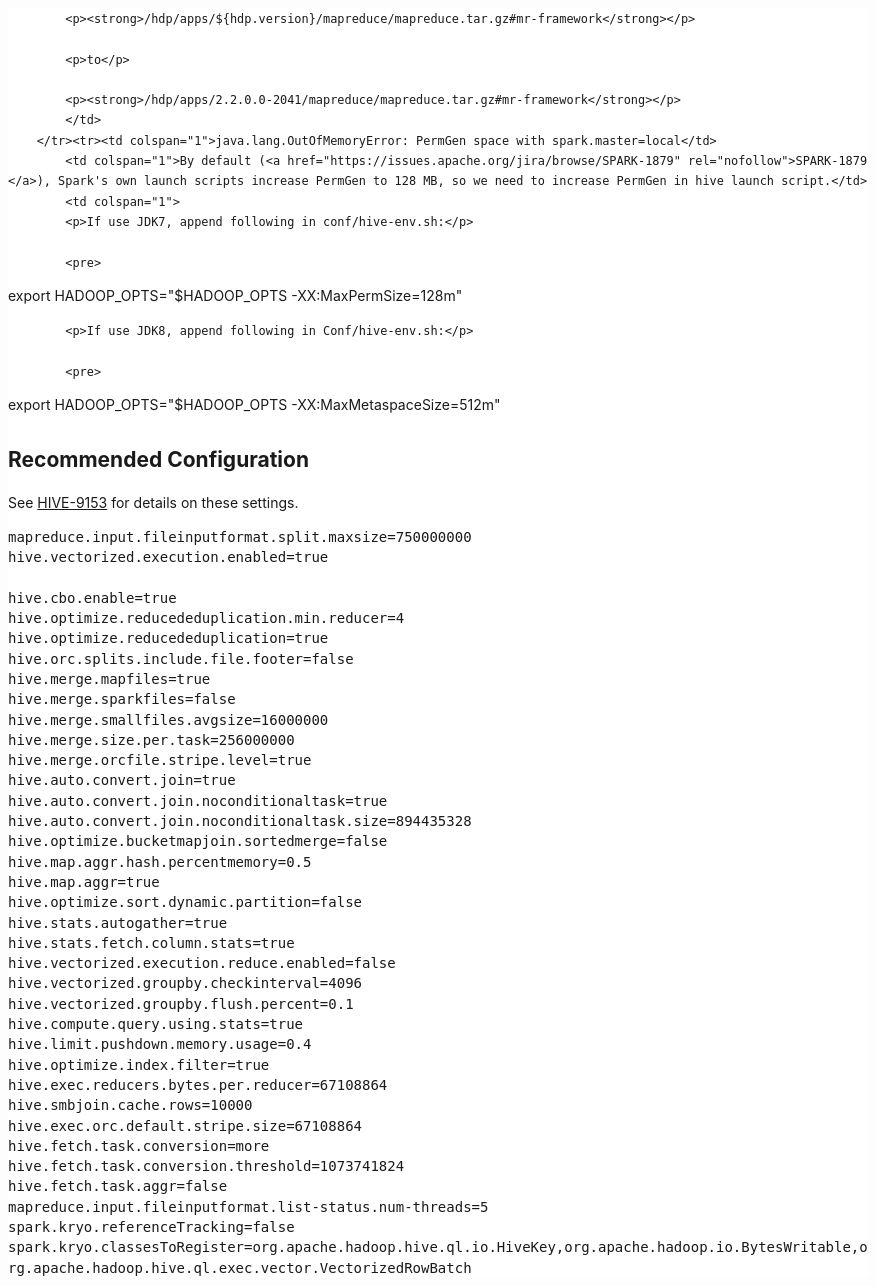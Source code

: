 			<p><strong>/hdp/apps/${hdp.version}/mapreduce/mapreduce.tar.gz#mr-framework</strong></p>

			<p>to</p>

			<p><strong>/hdp/apps/2.2.0.0-2041/mapreduce/mapreduce.tar.gz#mr-framework</strong></p>
			</td>
		</tr><tr><td colspan="1">java.lang.OutOfMemoryError: PermGen space with spark.master=local</td>
			<td colspan="1">By default (<a href="https://issues.apache.org/jira/browse/SPARK-1879" rel="nofollow">SPARK-1879</a>), Spark's own launch scripts increase PermGen to 128 MB, so we need to increase PermGen in hive launch script.</td>
			<td colspan="1">
			<p>If use JDK7, append following in conf/hive-env.sh:</p>

			<pre>
export HADOOP_OPTS="$HADOOP_OPTS -XX:MaxPermSize=128m"</pre>

			<p>If use JDK8, append following in Conf/hive-env.sh:</p>

			<pre>
export HADOOP_OPTS="$HADOOP_OPTS -XX:MaxMetaspaceSize=512m"</pre>
			</td>
		</tr></tbody></table><h2 id="HiveonSpark:GettingStarted-RecommendedConfiguration">Recommended Configuration</h2>

<p>See <a href="https://issues.apache.org/jira/browse/HIVE-9153" rel="nofollow">HIVE-9153</a> for details on these settings.</p>

<pre>
mapreduce.input.fileinputformat.split.maxsize=750000000
hive.vectorized.execution.enabled=true

hive.cbo.enable=true
hive.optimize.reducededuplication.min.reducer=4
hive.optimize.reducededuplication=true
hive.orc.splits.include.file.footer=false
hive.merge.mapfiles=true
hive.merge.sparkfiles=false
hive.merge.smallfiles.avgsize=16000000
hive.merge.size.per.task=256000000
hive.merge.orcfile.stripe.level=true
hive.auto.convert.join=true
hive.auto.convert.join.noconditionaltask=true
hive.auto.convert.join.noconditionaltask.size=894435328
hive.optimize.bucketmapjoin.sortedmerge=false
hive.map.aggr.hash.percentmemory=0.5
hive.map.aggr=true
hive.optimize.sort.dynamic.partition=false
hive.stats.autogather=true
hive.stats.fetch.column.stats=true
hive.vectorized.execution.reduce.enabled=false
hive.vectorized.groupby.checkinterval=4096
hive.vectorized.groupby.flush.percent=0.1
hive.compute.query.using.stats=true
hive.limit.pushdown.memory.usage=0.4
hive.optimize.index.filter=true
hive.exec.reducers.bytes.per.reducer=67108864
hive.smbjoin.cache.rows=10000
hive.exec.orc.default.stripe.size=67108864
hive.fetch.task.conversion=more
hive.fetch.task.conversion.threshold=1073741824
hive.fetch.task.aggr=false
mapreduce.input.fileinputformat.list-status.num-threads=5
spark.kryo.referenceTracking=false
spark.kryo.classesToRegister=org.apache.hadoop.hive.ql.io.HiveKey,org.apache.hadoop.io.BytesWritable,org.apache.hadoop.hive.ql.exec.vector.VectorizedRowBatch</pre>
